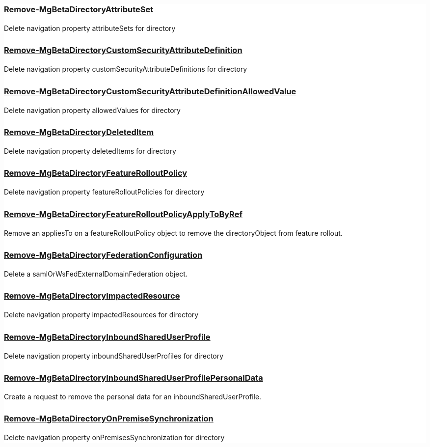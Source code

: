 ### [Remove-MgBetaDirectoryAttributeSet](Remove-MgBetaDirectoryAttributeSet.md)
Delete navigation property attributeSets for directory

### [Remove-MgBetaDirectoryCustomSecurityAttributeDefinition](Remove-MgBetaDirectoryCustomSecurityAttributeDefinition.md)
Delete navigation property customSecurityAttributeDefinitions for directory

### [Remove-MgBetaDirectoryCustomSecurityAttributeDefinitionAllowedValue](Remove-MgBetaDirectoryCustomSecurityAttributeDefinitionAllowedValue.md)
Delete navigation property allowedValues for directory

### [Remove-MgBetaDirectoryDeletedItem](Remove-MgBetaDirectoryDeletedItem.md)
Delete navigation property deletedItems for directory

### [Remove-MgBetaDirectoryFeatureRolloutPolicy](Remove-MgBetaDirectoryFeatureRolloutPolicy.md)
Delete navigation property featureRolloutPolicies for directory

### [Remove-MgBetaDirectoryFeatureRolloutPolicyApplyToByRef](Remove-MgBetaDirectoryFeatureRolloutPolicyApplyToByRef.md)
Remove an appliesTo on a featureRolloutPolicy object to remove the directoryObject from feature rollout.

### [Remove-MgBetaDirectoryFederationConfiguration](Remove-MgBetaDirectoryFederationConfiguration.md)
Delete a samlOrWsFedExternalDomainFederation object.

### [Remove-MgBetaDirectoryImpactedResource](Remove-MgBetaDirectoryImpactedResource.md)
Delete navigation property impactedResources for directory

### [Remove-MgBetaDirectoryInboundSharedUserProfile](Remove-MgBetaDirectoryInboundSharedUserProfile.md)
Delete navigation property inboundSharedUserProfiles for directory

### [Remove-MgBetaDirectoryInboundSharedUserProfilePersonalData](Remove-MgBetaDirectoryInboundSharedUserProfilePersonalData.md)
Create a request to remove the personal data for an inboundSharedUserProfile.

### [Remove-MgBetaDirectoryOnPremiseSynchronization](Remove-MgBetaDirectoryOnPremiseSynchronization.md)
Delete navigation property onPremisesSynchronization for directory
